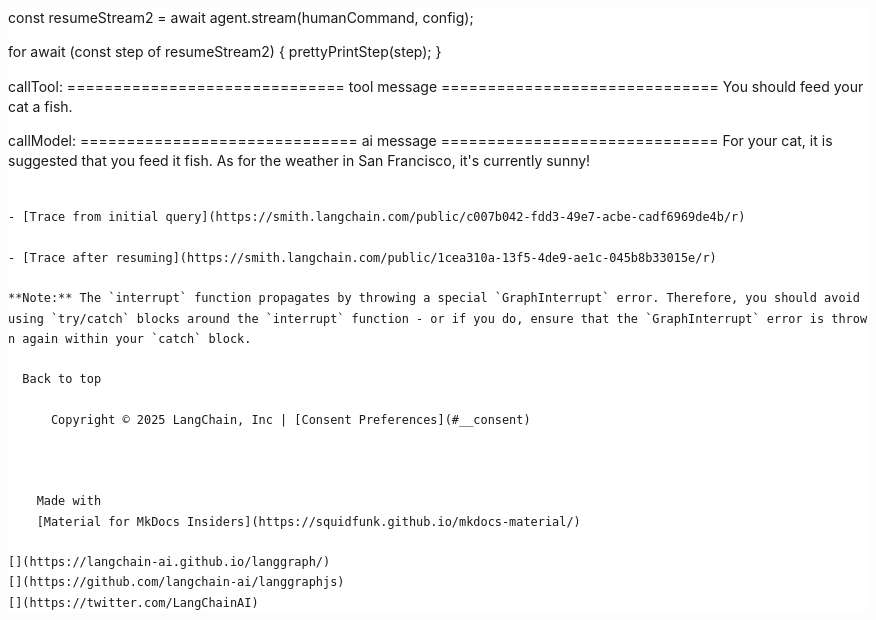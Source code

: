 const resumeStream2 = await agent.stream(humanCommand, config);

for await (const step of resumeStream2) {
  prettyPrintStep(step);
}

```

```
callTool:
============================== tool message ==============================
You should feed your cat a fish.

callModel:
============================== ai message ==============================
For your cat, it is suggested that you feed it fish. As for the weather in San Francisco, it's currently sunny!

``` Above, when we resume we provide the final tool message, allowing the model to generate its response. Check out the LangSmith traces to see a full breakdown of the runs:

- [Trace from initial query](https://smith.langchain.com/public/c007b042-fdd3-49e7-acbe-cadf6969de4b/r)

- [Trace after resuming](https://smith.langchain.com/public/1cea310a-13f5-4de9-ae1c-045b8b33015e/r)

**Note:** The `interrupt` function propagates by throwing a special `GraphInterrupt` error. Therefore, you should avoid using `try/catch` blocks around the `interrupt` function - or if you do, ensure that the `GraphInterrupt` error is thrown again within your `catch` block.

  Back to top

      Copyright © 2025 LangChain, Inc | [Consent Preferences](#__consent)



    Made with
    [Material for MkDocs Insiders](https://squidfunk.github.io/mkdocs-material/)

[](https://langchain-ai.github.io/langgraph/)
[](https://github.com/langchain-ai/langgraphjs)
[](https://twitter.com/LangChainAI)